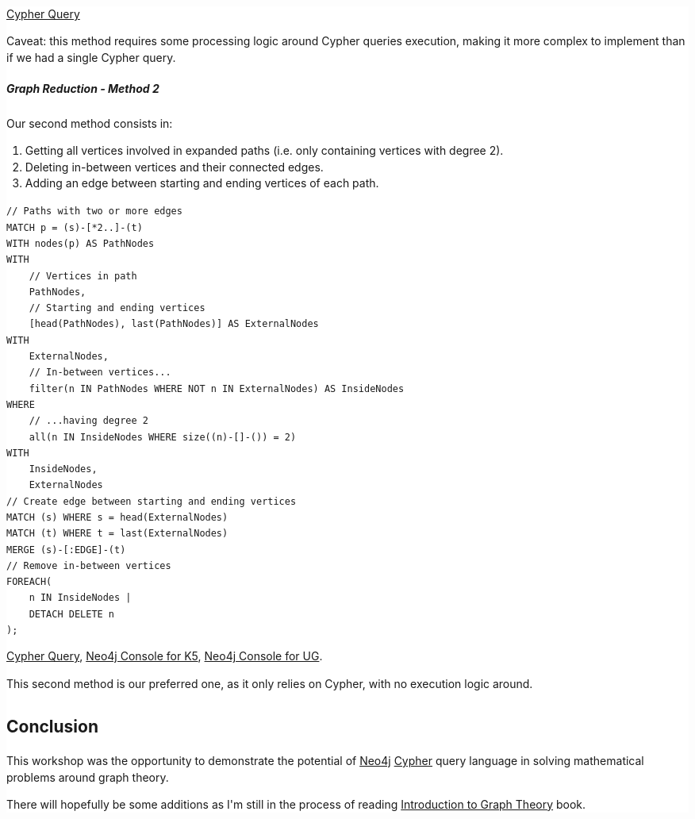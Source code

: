 [Cypher Query](cypher/Expansion.reduction.v1.step2.cypher)

Caveat: this method requires some processing logic around Cypher queries execution, making it more complex to implement than if we had a single Cypher query.

##### Graph Reduction - Method 2

Our second method consists in:

1. Getting all vertices involved in expanded paths (i.e. only containing vertices with degree 2).
2. Deleting in-between vertices and their connected edges.
3. Adding an edge between starting and ending vertices of each path.

```cypher
// Paths with two or more edges
MATCH p = (s)-[*2..]-(t)
WITH nodes(p) AS PathNodes
WITH
    // Vertices in path
    PathNodes,
    // Starting and ending vertices
    [head(PathNodes), last(PathNodes)] AS ExternalNodes
WITH
    ExternalNodes,
    // In-between vertices...
    filter(n IN PathNodes WHERE NOT n IN ExternalNodes) AS InsideNodes
WHERE
    // ...having degree 2
    all(n IN InsideNodes WHERE size((n)-[]-()) = 2)
WITH
    InsideNodes,
    ExternalNodes
// Create edge between starting and ending vertices
MATCH (s) WHERE s = head(ExternalNodes)
MATCH (t) WHERE t = last(ExternalNodes)
MERGE (s)-[:EDGE]-(t)
// Remove in-between vertices 
FOREACH(
    n IN InsideNodes |
    DETACH DELETE n
);
```

[Cypher Query](cypher/Expansion.reduction.v2.cypher), [Neo4j Console for K5](http://console.neo4j.org/r/85xctk), [Neo4j Console for UG](http://console.neo4j.org/r/5zafcw).

This second method is our preferred one, as it only relies on Cypher, with no execution logic around.

## Conclusion

This workshop was the opportunity to demonstrate the potential of [Neo4j](https://neo4j.com) [Cypher](https://neo4j.com/developer/cypher-query-language/) query language in solving mathematical problems around graph theory.

There will hopefully be some additions as I'm still in the process of reading [Introduction to Graph Theory](http://store.doverpublications.com/0486678709.html) book.
